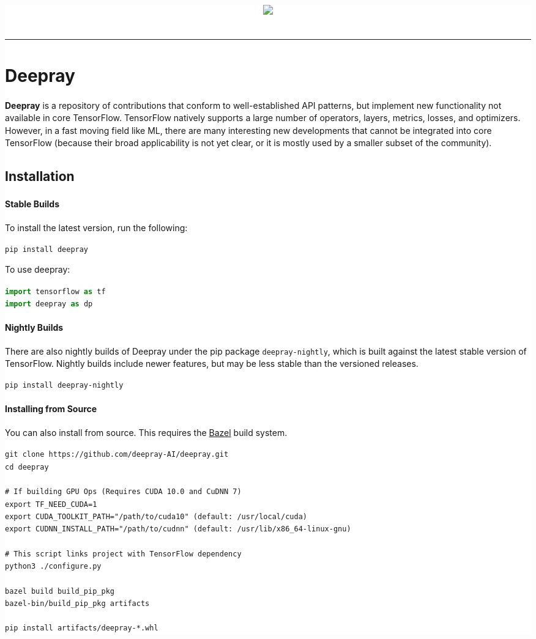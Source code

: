 <div align="center">
  <img src="https://tensorflow.org/images/SIGAddons.png" width="60%"><br><br>
</div>

-----------------

# Deepray

**Deepray** is a repository of contributions that conform to
well-established API patterns, but implement new functionality
not available in core TensorFlow. TensorFlow natively supports
a large number of operators, layers, metrics, losses, and optimizers.
However, in a fast moving field like ML, there are many interesting new
developments that cannot be integrated into core TensorFlow
(because their broad applicability is not yet clear, or it is mostly
 used by a smaller subset of the community).


## Installation

#### Stable Builds
To install the latest version, run the following:

```
pip install deepray
```

To use deepray:

```python
import tensorflow as tf
import deepray as dp
```

#### Nightly Builds
There are also nightly builds of Deepray under the pip package
`deepray-nightly`, which is built against the latest stable version of TensorFlow. Nightly builds
include newer features, but may be less stable than the versioned releases.

```
pip install deepray-nightly
```

#### Installing from Source
You can also install from source. This requires the [Bazel](
https://bazel.build/) build system.

```
git clone https://github.com/deepray-AI/deepray.git
cd deepray

# If building GPU Ops (Requires CUDA 10.0 and CuDNN 7)
export TF_NEED_CUDA=1
export CUDA_TOOLKIT_PATH="/path/to/cuda10" (default: /usr/local/cuda)
export CUDNN_INSTALL_PATH="/path/to/cudnn" (default: /usr/lib/x86_64-linux-gnu)

# This script links project with TensorFlow dependency
python3 ./configure.py

bazel build build_pip_pkg
bazel-bin/build_pip_pkg artifacts

pip install artifacts/deepray-*.whl
```
